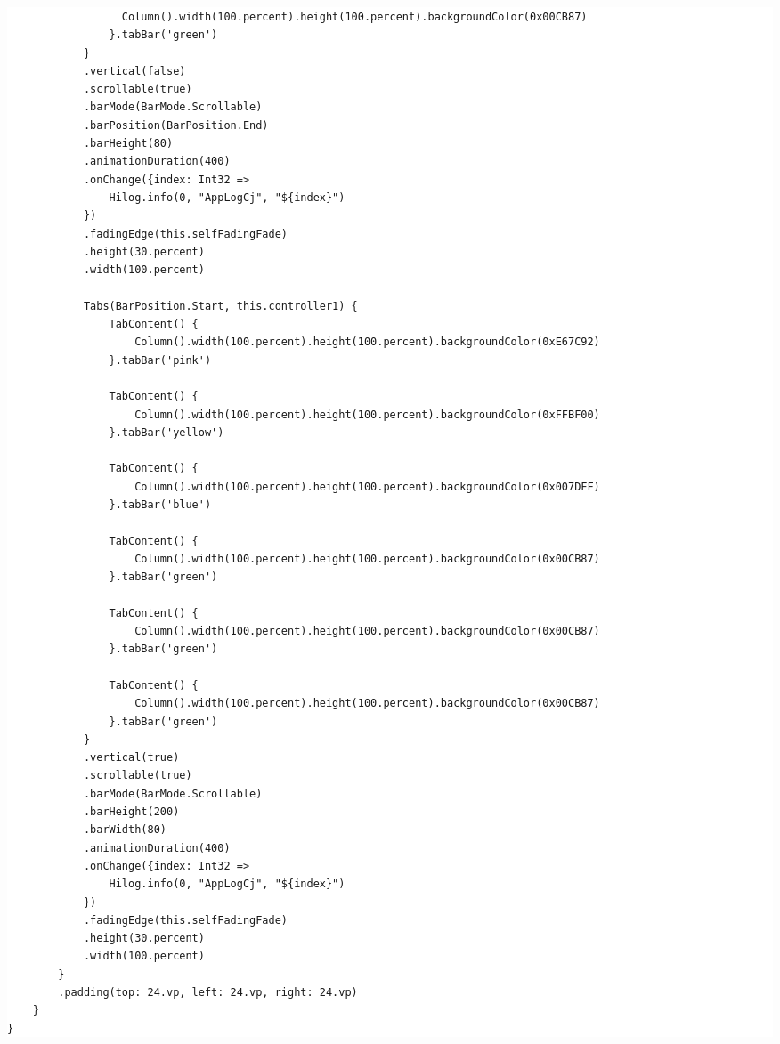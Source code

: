```cangjie
                  Column().width(100.percent).height(100.percent).backgroundColor(0x00CB87)
                }.tabBar('green')
            }
            .vertical(false)
            .scrollable(true)
            .barMode(BarMode.Scrollable)
            .barPosition(BarPosition.End)
            .barHeight(80)
            .animationDuration(400)
            .onChange({index: Int32 =>
                Hilog.info(0, "AppLogCj", "${index}")
            })
            .fadingEdge(this.selfFadingFade)
            .height(30.percent)
            .width(100.percent)

            Tabs(BarPosition.Start, this.controller1) {
                TabContent() {
                    Column().width(100.percent).height(100.percent).backgroundColor(0xE67C92)
                }.tabBar('pink')

                TabContent() {
                    Column().width(100.percent).height(100.percent).backgroundColor(0xFFBF00)
                }.tabBar('yellow')

                TabContent() {
                    Column().width(100.percent).height(100.percent).backgroundColor(0x007DFF)
                }.tabBar('blue')

                TabContent() {
                    Column().width(100.percent).height(100.percent).backgroundColor(0x00CB87)
                }.tabBar('green')

                TabContent() {
                    Column().width(100.percent).height(100.percent).backgroundColor(0x00CB87)
                }.tabBar('green')

                TabContent() {
                    Column().width(100.percent).height(100.percent).backgroundColor(0x00CB87)
                }.tabBar('green')
            }
            .vertical(true)
            .scrollable(true)
            .barMode(BarMode.Scrollable)
            .barHeight(200)
            .barWidth(80)
            .animationDuration(400)
            .onChange({index: Int32 =>
                Hilog.info(0, "AppLogCj", "${index}")
            })
            .fadingEdge(this.selfFadingFade)
            .height(30.percent)
            .width(100.percent)
        }
        .padding(top: 24.vp, left: 24.vp, right: 24.vp)
    }
}
```
